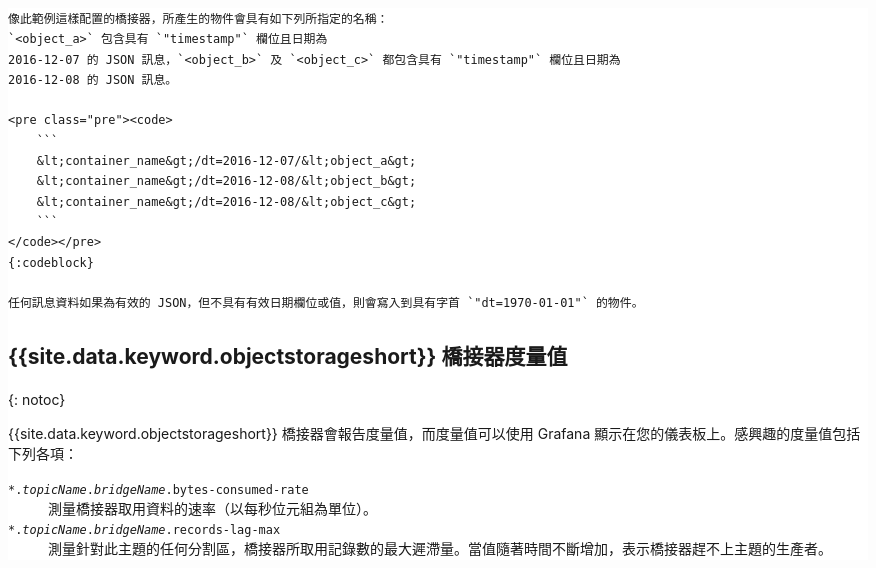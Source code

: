 	像此範例這樣配置的橋接器，所產生的物件會具有如下列所指定的名稱：
	`<object_a>` 包含具有 `"timestamp"` 欄位且日期為
	2016-12-07 的 JSON 訊息，`<object_b>` 及 `<object_c>` 都包含具有 `"timestamp"` 欄位且日期為
	2016-12-08 的 JSON 訊息。

    <pre class="pre"><code>
        ```
        &lt;container_name&gt;/dt=2016-12-07/&lt;object_a&gt;
        &lt;container_name&gt;/dt=2016-12-08/&lt;object_b&gt;
        &lt;container_name&gt;/dt=2016-12-08/&lt;object_c&gt;
        ```       
    </code></pre>
    {:codeblock}

	任何訊息資料如果為有效的 JSON，但不具有有效日期欄位或值，則會寫入到具有字首 `"dt=1970-01-01"` 的物件。

## {{site.data.keyword.objectstorageshort}} 橋接器度量值
{: notoc}

{{site.data.keyword.objectstorageshort}} 橋接器會報告度量值，而度量值可以使用 Grafana
顯示在您的儀表板上。感興趣的度量值包括下列各項：
<dl>
<dt><code>*.<var class="keyword varname">topicName</var>.<var class="keyword varname">bridgeName</var>.bytes-consumed-rate</code></dt>
<dd>測量橋接器取用資料的速率（以每秒位元組為單位）。</dd>
<dt><code>*.<var class="keyword varname">topicName</var>.<var class="keyword varname">bridgeName</var>.records-lag-max</code></dt>
<dd>測量針對此主題的任何分割區，橋接器所取用記錄數的最大遲滯量。當值隨著時間不斷增加，表示橋接器趕不上主題的生產者。</dd>
</dl>
